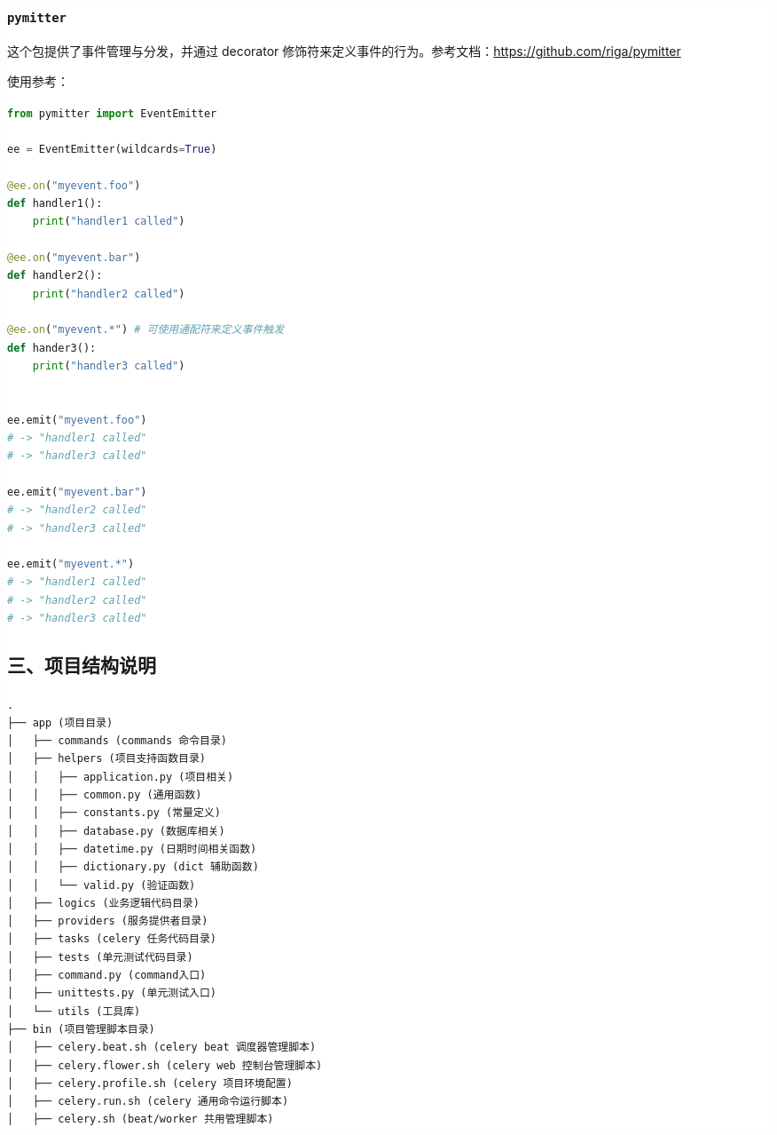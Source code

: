 ### `pymitter`

这个包提供了事件管理与分发，并通过 decorator 修饰符来定义事件的行为。参考文档：https://github.com/riga/pymitter

使用参考：

```python
from pymitter import EventEmitter

ee = EventEmitter(wildcards=True)

@ee.on("myevent.foo")
def handler1():
    print("handler1 called")

@ee.on("myevent.bar")
def handler2():
    print("handler2 called")

@ee.on("myevent.*") # 可使用通配符来定义事件触发
def hander3():
    print("handler3 called")


ee.emit("myevent.foo")
# -> "handler1 called"
# -> "handler3 called"

ee.emit("myevent.bar")
# -> "handler2 called"
# -> "handler3 called"

ee.emit("myevent.*")
# -> "handler1 called"
# -> "handler2 called"
# -> "handler3 called"
```

## 三、项目结构说明

    .
    ├── app (项目目录)
    │   ├── commands (commands 命令目录)
    │   ├── helpers (项目支持函数目录)
    │   │   ├── application.py (项目相关)
    │   │   ├── common.py (通用函数)
    │   │   ├── constants.py (常量定义)
    │   │   ├── database.py (数据库相关)
    │   │   ├── datetime.py (日期时间相关函数)
    │   │   ├── dictionary.py (dict 辅助函数)
    │   │   └── valid.py (验证函数)
    │   ├── logics (业务逻辑代码目录)
    │   ├── providers (服务提供者目录)
    │   ├── tasks (celery 任务代码目录)
    │   ├── tests (单元测试代码目录)
    │   ├── command.py (command入口)
    │   ├── unittests.py (单元测试入口)
    │   └── utils (工具库)
    ├── bin (项目管理脚本目录)
    │   ├── celery.beat.sh (celery beat 调度器管理脚本)
    │   ├── celery.flower.sh (celery web 控制台管理脚本)
    │   ├── celery.profile.sh (celery 项目环境配置)
    │   ├── celery.run.sh (celery 通用命令运行脚本)
    │   ├── celery.sh (beat/worker 共用管理脚本)
